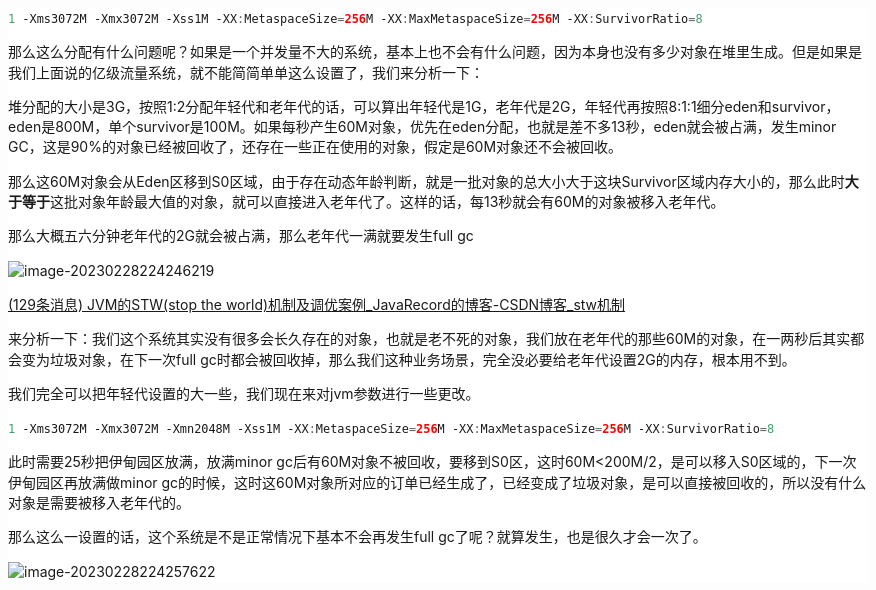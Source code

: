 ```java
1 ‐Xms3072M ‐Xmx3072M ‐Xss1M ‐XX:MetaspaceSize=256M ‐XX:MaxMetaspaceSize=256M ‐XX:SurvivorRatio=8
```

那么这么分配有什么问题呢？如果是一个并发量不大的系统，基本上也不会有什么问题，因为本身也没有多少对象在堆里生成。但是如果是我们上面说的亿级流量系统，就不能简简单单这么设置了，我们来分析一下：

堆分配的大小是3G，按照1:2分配年轻代和老年代的话，可以算出年轻代是1G，老年代是2G，年轻代再按照8:1:1细分eden和survivor，eden是800M，单个survivor是100M。如果每秒产生60M对象，优先在eden分配，也就是差不多13秒，eden就会被占满，发生minor GC，这是90%的对象已经被回收了，还存在一些正在使用的对象，假定是60M对象还不会被回收。

那么这60M对象会从Eden区移到S0区域，由于存在动态年龄判断，就是一批对象的总大小大于这块Survivor区域内存大小的，那么此时**大于等于**这批对象年龄最大值的对象，就可以直接进入老年代了。这样的话，每13秒就会有60M的对象被移入老年代。

那么大概五六分钟老年代的2G就会被占满，那么老年代一满就要发生full gc

![image-20230228224246219](https://panyuro.oss-cn-beijing.aliyuncs.com/image-20230228224246219.png)



[(129条消息) JVM的STW(stop the world)机制及调优案例_JavaRecord的博客-CSDN博客_stw机制](https://blog.csdn.net/weixin_44704538/article/details/108222022)



来分析一下：我们这个系统其实没有很多会长久存在的对象，也就是老不死的对象，我们放在老年代的那些60M的对象，在一两秒后其实都会变为垃圾对象，在下一次full gc时都会被回收掉，那么我们这种业务场景，完全没必要给老年代设置2G的内存，根本用不到。

我们完全可以把年轻代设置的大一些，我们现在来对jvm参数进行一些更改。

```java
1 ‐Xms3072M ‐Xmx3072M ‐Xmn2048M ‐Xss1M ‐XX:MetaspaceSize=256M ‐XX:MaxMetaspaceSize=256M ‐XX:SurvivorRatio=8
```



此时需要25秒把伊甸园区放满，放满minor gc后有60M对象不被回收，要移到S0区，这时60M<200M/2，是可以移入S0区域的，下一次伊甸园区再放满做minor gc的时候，这时这60M对象所对应的订单已经生成了，已经变成了垃圾对象，是可以直接被回收的，所以没有什么对象是需要被移入老年代的。

那么这么一设置的话，这个系统是不是正常情况下基本不会再发生full gc了呢？就算发生，也是很久才会一次了。

![image-20230228224257622](https://panyuro.oss-cn-beijing.aliyuncs.com/image-20230228224257622.png)
